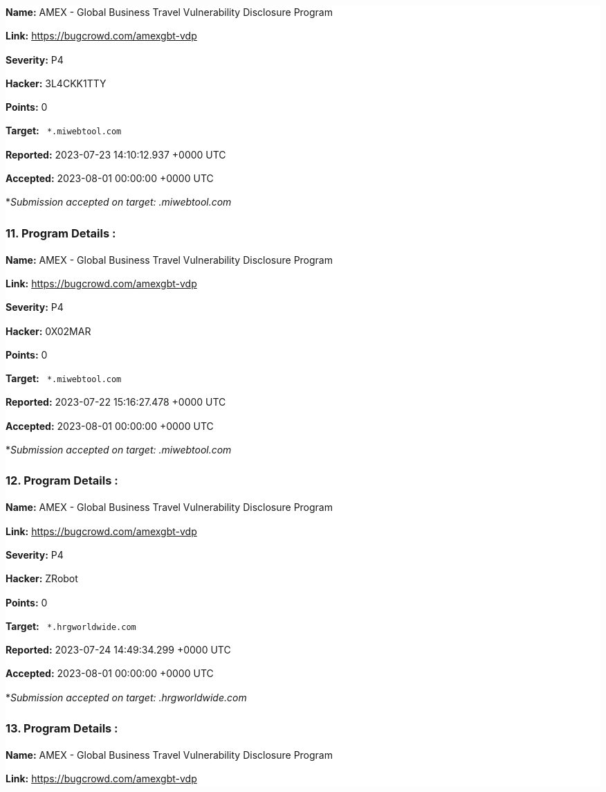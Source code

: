 **Name:** AMEX - Global Business Travel Vulnerability Disclosure Program 

 **Link:** <https://bugcrowd.com/amexgbt-vdp> 

 **Severity:** P4 

 **Hacker:** 3L4CKK1TTY 

 **Points:** 0 

 **Target:** ` *.miwebtool.com` 

 **Reported:** 2023-07-23 14:10:12.937 +0000 UTC 

 **Accepted:** 2023-08-01 00:00:00 +0000 UTC 

 **Submission accepted on target: *.miwebtool.com** 

### 11. Program Details : 

**Name:** AMEX - Global Business Travel Vulnerability Disclosure Program 

 **Link:** <https://bugcrowd.com/amexgbt-vdp> 

 **Severity:** P4 

 **Hacker:** 0X02MAR 

 **Points:** 0 

 **Target:** ` *.miwebtool.com` 

 **Reported:** 2023-07-22 15:16:27.478 +0000 UTC 

 **Accepted:** 2023-08-01 00:00:00 +0000 UTC 

 **Submission accepted on target: *.miwebtool.com** 

### 12. Program Details : 

**Name:** AMEX - Global Business Travel Vulnerability Disclosure Program 

 **Link:** <https://bugcrowd.com/amexgbt-vdp> 

 **Severity:** P4 

 **Hacker:** ZRobot 

 **Points:** 0 

 **Target:** ` *.hrgworldwide.com` 

 **Reported:** 2023-07-24 14:49:34.299 +0000 UTC 

 **Accepted:** 2023-08-01 00:00:00 +0000 UTC 

 **Submission accepted on target: *.hrgworldwide.com** 

### 13. Program Details : 

**Name:** AMEX - Global Business Travel Vulnerability Disclosure Program 

 **Link:** <https://bugcrowd.com/amexgbt-vdp> 
